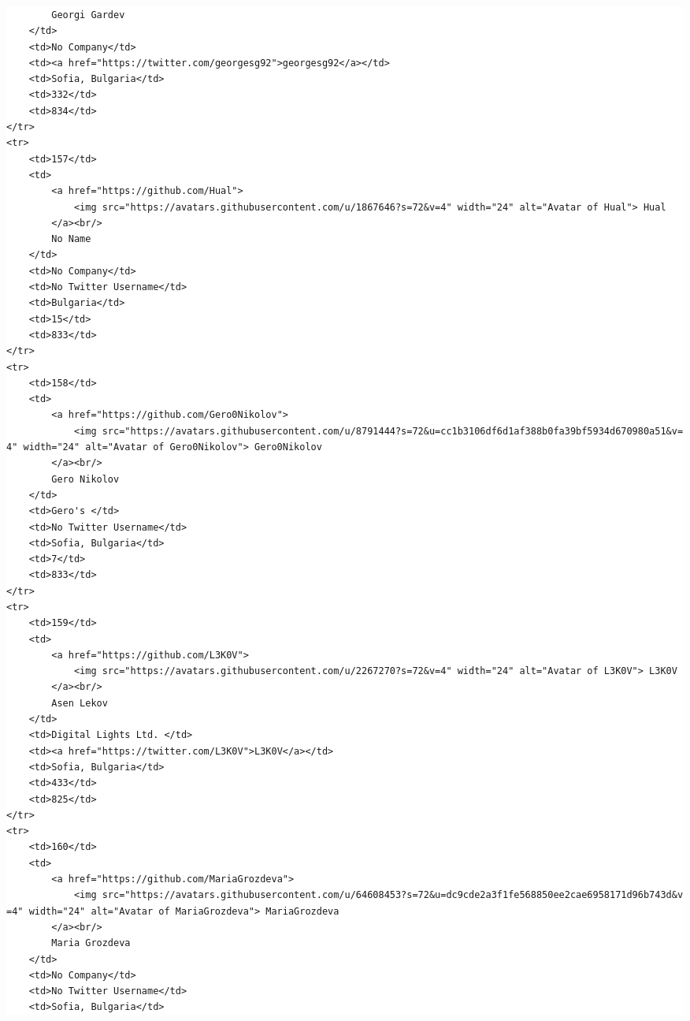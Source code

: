 			Georgi Gardev
		</td>
		<td>No Company</td>
		<td><a href="https://twitter.com/georgesg92">georgesg92</a></td>
		<td>Sofia, Bulgaria</td>
		<td>332</td>
		<td>834</td>
	</tr>
	<tr>
		<td>157</td>
		<td>
			<a href="https://github.com/Hual">
				<img src="https://avatars.githubusercontent.com/u/1867646?s=72&v=4" width="24" alt="Avatar of Hual"> Hual
			</a><br/>
			No Name
		</td>
		<td>No Company</td>
		<td>No Twitter Username</td>
		<td>Bulgaria</td>
		<td>15</td>
		<td>833</td>
	</tr>
	<tr>
		<td>158</td>
		<td>
			<a href="https://github.com/Gero0Nikolov">
				<img src="https://avatars.githubusercontent.com/u/8791444?s=72&u=cc1b3106df6d1af388b0fa39bf5934d670980a51&v=4" width="24" alt="Avatar of Gero0Nikolov"> Gero0Nikolov
			</a><br/>
			Gero Nikolov
		</td>
		<td>Gero's </td>
		<td>No Twitter Username</td>
		<td>Sofia, Bulgaria</td>
		<td>7</td>
		<td>833</td>
	</tr>
	<tr>
		<td>159</td>
		<td>
			<a href="https://github.com/L3K0V">
				<img src="https://avatars.githubusercontent.com/u/2267270?s=72&v=4" width="24" alt="Avatar of L3K0V"> L3K0V
			</a><br/>
			Asen Lekov
		</td>
		<td>Digital Lights Ltd. </td>
		<td><a href="https://twitter.com/L3K0V">L3K0V</a></td>
		<td>Sofia, Bulgaria</td>
		<td>433</td>
		<td>825</td>
	</tr>
	<tr>
		<td>160</td>
		<td>
			<a href="https://github.com/MariaGrozdeva">
				<img src="https://avatars.githubusercontent.com/u/64608453?s=72&u=dc9cde2a3f1fe568850ee2cae6958171d96b743d&v=4" width="24" alt="Avatar of MariaGrozdeva"> MariaGrozdeva
			</a><br/>
			Maria Grozdeva
		</td>
		<td>No Company</td>
		<td>No Twitter Username</td>
		<td>Sofia, Bulgaria</td>